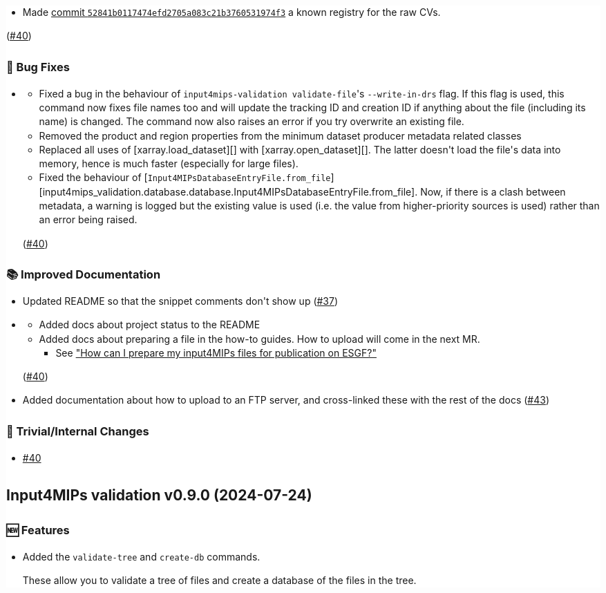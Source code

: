   - Made [commit `52841b0117474efd2705a083c21b3760531974f3`](https://raw.githubusercontent.com/PCMDI/input4MIPs_CVs/52841b0117474efd2705a083c21b3760531974f3/CVs/)
    a known registry for the raw CVs.

  ([#40](https://github.com/climate-resource/input4mips_validation/pull/40))

### 🐛 Bug Fixes

- - Fixed a bug in the behaviour of `input4mips-validation validate-file`'s `--write-in-drs` flag.
    If this flag is used, this command now fixes file names too
    and will update the tracking ID and creation ID
    if anything about the file (including its name) is changed.
    The command now also raises an error if you try overwrite an existing file.
  - Removed the product and region properties from the minimum dataset producer metadata related classes
  - Replaced all uses of [xarray.load_dataset][] with [xarray.open_dataset][].
    The latter doesn't load the file's data into memory, hence is much faster
    (especially for large files).
  - Fixed the behaviour of [`Input4MIPsDatabaseEntryFile.from_file`][input4mips_validation.database.database.Input4MIPsDatabaseEntryFile.from_file].
    Now, if there is a clash between metadata, a warning is logged
    but the existing value is used
    (i.e. the value from higher-priority sources is used)
    rather than an error being raised.

  ([#40](https://github.com/climate-resource/input4mips_validation/pull/40))

### 📚 Improved Documentation

- Updated README so that the snippet comments don't show up ([#37](https://github.com/climate-resource/input4mips_validation/pull/37))
- - Added docs about project status to the README
  - Added docs about preparing a file in the how-to guides. How to upload will come in the next MR.
      - See ["How can I prepare my input4MIPs files for publication on ESGF?"](https://input4mips-validation.readthedocs.io/en/latest/how-to-guides/#how-can-i-prepare-my-input4mips-files-for-publication-on-esgf)

  ([#40](https://github.com/climate-resource/input4mips_validation/pull/40))
- Added documentation about how to upload to an FTP server, and cross-linked these with the rest of the docs ([#43](https://github.com/climate-resource/input4mips_validation/pull/43))

### 🔧 Trivial/Internal Changes

- [#40](https://github.com/climate-resource/input4mips_validation/pull/40)


## Input4MIPs validation v0.9.0 (2024-07-24)


### 🆕 Features

- Added the `validate-tree` and `create-db` commands.

  These allow you to validate a tree of files
  and create a database of the files in the tree.
